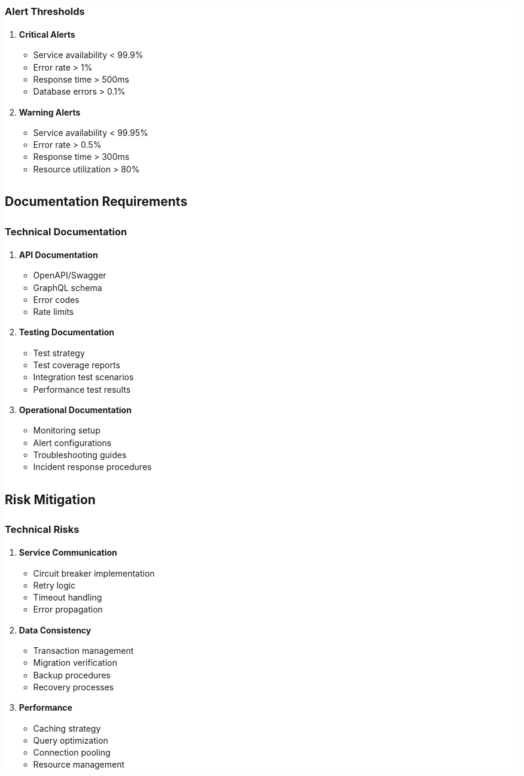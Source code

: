 ### Alert Thresholds
1. **Critical Alerts**
   - Service availability < 99.9%
   - Error rate > 1%
   - Response time > 500ms
   - Database errors > 0.1%

2. **Warning Alerts**
   - Service availability < 99.95%
   - Error rate > 0.5%
   - Response time > 300ms
   - Resource utilization > 80%

## Documentation Requirements

### Technical Documentation
1. **API Documentation**
   - OpenAPI/Swagger
   - GraphQL schema
   - Error codes
   - Rate limits

2. **Testing Documentation**
   - Test strategy
   - Test coverage reports
   - Integration test scenarios
   - Performance test results

3. **Operational Documentation**
   - Monitoring setup
   - Alert configurations
   - Troubleshooting guides
   - Incident response procedures

## Risk Mitigation

### Technical Risks
1. **Service Communication**
   - Circuit breaker implementation
   - Retry logic
   - Timeout handling
   - Error propagation

2. **Data Consistency**
   - Transaction management
   - Migration verification
   - Backup procedures
   - Recovery processes

3. **Performance**
   - Caching strategy
   - Query optimization
   - Connection pooling
   - Resource management
